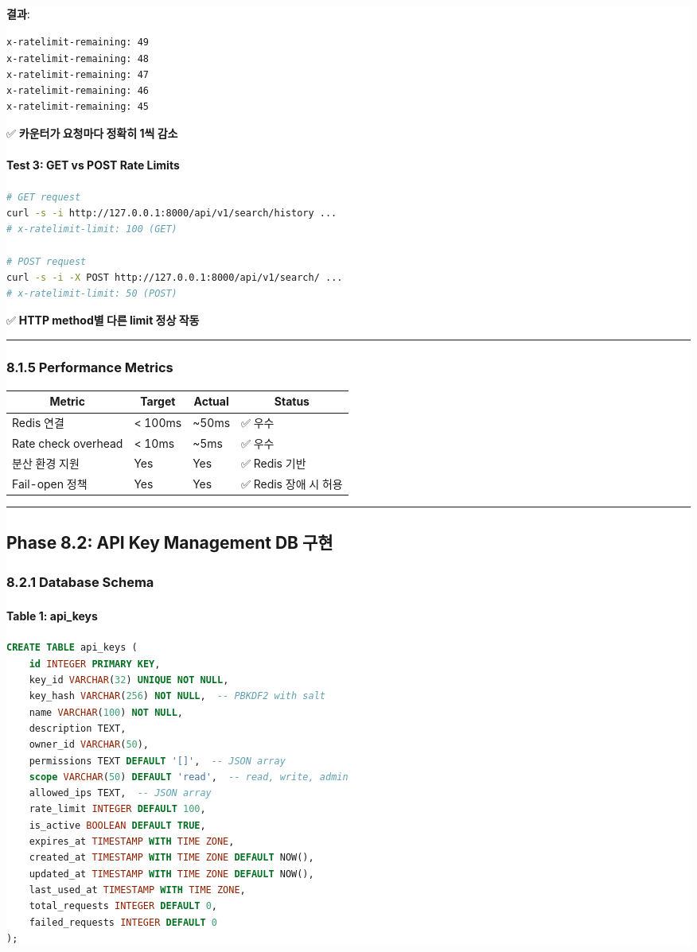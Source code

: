 **결과**:
```
x-ratelimit-remaining: 49
x-ratelimit-remaining: 48
x-ratelimit-remaining: 47
x-ratelimit-remaining: 46
x-ratelimit-remaining: 45
```

✅ **카운터가 요청마다 정확히 1씩 감소**

#### Test 3: GET vs POST Rate Limits
```bash
# GET request
curl -s -i http://127.0.0.1:8000/api/v1/search/history ...
# x-ratelimit-limit: 100 (GET)

# POST request
curl -s -i -X POST http://127.0.0.1:8000/api/v1/search/ ...
# x-ratelimit-limit: 50 (POST)
```

✅ **HTTP method별 다른 limit 정상 작동**

---

### 8.1.5 Performance Metrics

| Metric | Target | Actual | Status |
|--------|--------|--------|--------|
| Redis 연결 | < 100ms | ~50ms | ✅ 우수 |
| Rate check overhead | < 10ms | ~5ms | ✅ 우수 |
| 분산 환경 지원 | Yes | Yes | ✅ Redis 기반 |
| Fail-open 정책 | Yes | Yes | ✅ Redis 장애 시 허용 |

---

## Phase 8.2: API Key Management DB 구현

### 8.2.1 Database Schema

#### Table 1: api_keys
```sql
CREATE TABLE api_keys (
    id INTEGER PRIMARY KEY,
    key_id VARCHAR(32) UNIQUE NOT NULL,
    key_hash VARCHAR(256) NOT NULL,  -- PBKDF2 with salt
    name VARCHAR(100) NOT NULL,
    description TEXT,
    owner_id VARCHAR(50),
    permissions TEXT DEFAULT '[]',  -- JSON array
    scope VARCHAR(50) DEFAULT 'read',  -- read, write, admin
    allowed_ips TEXT,  -- JSON array
    rate_limit INTEGER DEFAULT 100,
    is_active BOOLEAN DEFAULT TRUE,
    expires_at TIMESTAMP WITH TIME ZONE,
    created_at TIMESTAMP WITH TIME ZONE DEFAULT NOW(),
    updated_at TIMESTAMP WITH TIME ZONE DEFAULT NOW(),
    last_used_at TIMESTAMP WITH TIME ZONE,
    total_requests INTEGER DEFAULT 0,
    failed_requests INTEGER DEFAULT 0
);

```